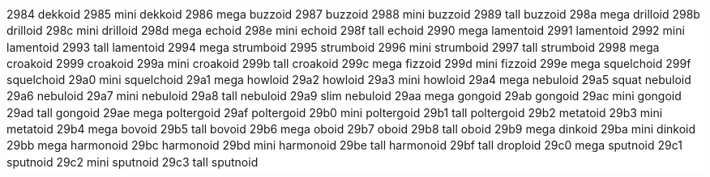 2984 dekkoid
2985 mini dekkoid
2986 mega buzzoid
2987 buzzoid
2988 mini buzzoid
2989 tall buzzoid
298a mega drilloid
298b drilloid
298c mini drilloid
298d mega echoid
298e mini echoid
298f tall echoid
2990 mega lamentoid
2991 lamentoid
2992 mini lamentoid
2993 tall lamentoid
2994 mega strumboid
2995 strumboid
2996 mini strumboid
2997 tall strumboid
2998 mega croakoid
2999 croakoid
299a mini croakoid
299b tall croakoid
299c mega fizzoid
299d mini fizzoid
299e mega squelchoid
299f squelchoid
29a0 mini squelchoid
29a1 mega howloid
29a2 howloid
29a3 mini howloid
29a4 mega nebuloid
29a5 squat nebuloid
29a6 nebuloid
29a7 mini nebuloid
29a8 tall nebuloid
29a9 slim nebuloid
29aa mega gongoid
29ab gongoid
29ac mini gongoid
29ad tall gongoid
29ae mega poltergoid
29af poltergoid
29b0 mini poltergoid
29b1 tall poltergoid
29b2 metatoid
29b3 mini metatoid
29b4 mega bovoid
29b5 tall bovoid
29b6 mega oboid
29b7 oboid
29b8 tall oboid
29b9 mega dinkoid
29ba mini dinkoid
29bb mega harmonoid
29bc harmonoid
29bd mini harmonoid
29be tall harmonoid
29bf tall droploid
29c0 mega sputnoid
29c1 sputnoid
29c2 mini sputnoid
29c3 tall sputnoid